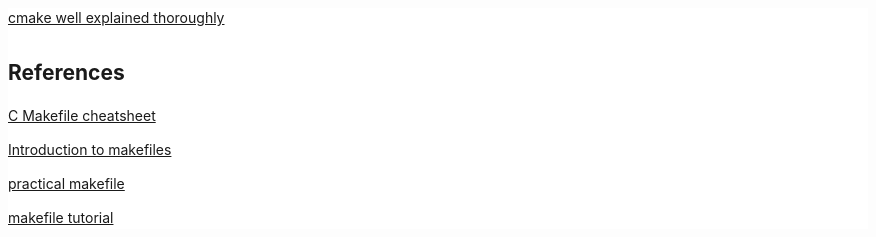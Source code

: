 [cmake well explained thoroughly](https://youtu.be/mKZ-i-UfGgQ)

## References

[C Makefile cheatsheet](http://www.csheeet.com/en/latest/notes/c_make.html)

[Introduction to makefiles](https://physicscodingclub.github.io/slides/2017-08-25-intro_to_makefiles.pdf)

[practical makefile](http://nuclear.mutantstargoat.com/articles/make/#practical-makefile)

[makefile tutorial](https://makefiletutorial.com/)

